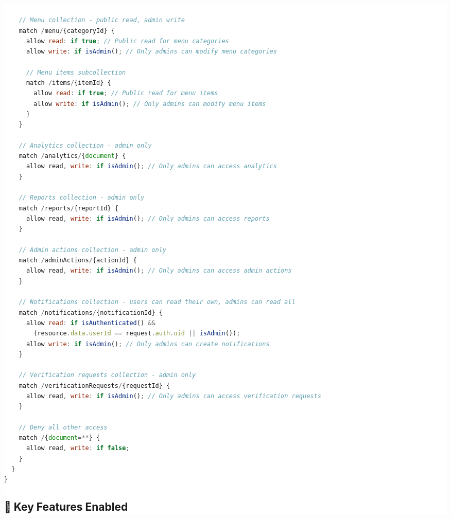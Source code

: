 ```javascript
    
    // Menu collection - public read, admin write
    match /menu/{categoryId} {
      allow read: if true; // Public read for menu categories
      allow write: if isAdmin(); // Only admins can modify menu categories
      
      // Menu items subcollection
      match /items/{itemId} {
        allow read: if true; // Public read for menu items
        allow write: if isAdmin(); // Only admins can modify menu items
      }
    }
    
    // Analytics collection - admin only
    match /analytics/{document} {
      allow read, write: if isAdmin(); // Only admins can access analytics
    }
    
    // Reports collection - admin only
    match /reports/{reportId} {
      allow read, write: if isAdmin(); // Only admins can access reports
    }
    
    // Admin actions collection - admin only
    match /adminActions/{actionId} {
      allow read, write: if isAdmin(); // Only admins can access admin actions
    }
    
    // Notifications collection - users can read their own, admins can read all
    match /notifications/{notificationId} {
      allow read: if isAuthenticated() && 
        (resource.data.userId == request.auth.uid || isAdmin());
      allow write: if isAdmin(); // Only admins can create notifications
    }
    
    // Verification requests collection - admin only
    match /verificationRequests/{requestId} {
      allow read, write: if isAdmin(); // Only admins can access verification requests
    }
    
    // Deny all other access
    match /{document=**} {
      allow read, write: if false;
    }
  }
}
```

## 🎯 **Key Features Enabled**
